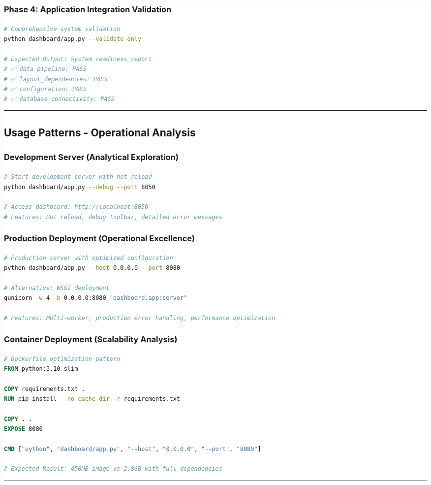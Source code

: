 ### **Phase 4: Application Integration Validation**

```bash
# Comprehensive system validation
python dashboard/app.py --validate-only

# Expected Output: System readiness report
# ✅ data_pipeline: PASS
# ✅ layout_dependencies: PASS
# ✅ configuration: PASS
# ✅ database_connectivity: PASS
```

---

## **Usage Patterns - Operational Analysis**

### **Development Server (Analytical Exploration)**

```bash
# Start development server with hot reload
python dashboard/app.py --debug --port 8050

# Access dashboard: http://localhost:8050
# Features: Hot reload, debug toolbar, detailed error messages
```

### **Production Deployment (Operational Excellence)**

```bash
# Production server with optimized configuration
python dashboard/app.py --host 0.0.0.0 --port 8080

# Alternative: WSGI deployment
gunicorn -w 4 -b 0.0.0.0:8080 "dashboard.app:server"

# Features: Multi-worker, production error handling, performance optimization
```

### **Container Deployment (Scalability Analysis)**

```dockerfile
# Dockerfile optimization pattern
FROM python:3.10-slim

COPY requirements.txt .
RUN pip install --no-cache-dir -r requirements.txt

COPY . .
EXPOSE 8080

CMD ["python", "dashboard/app.py", "--host", "0.0.0.0", "--port", "8080"]

# Expected Result: 450MB image vs 2.8GB with full dependencies
```

---